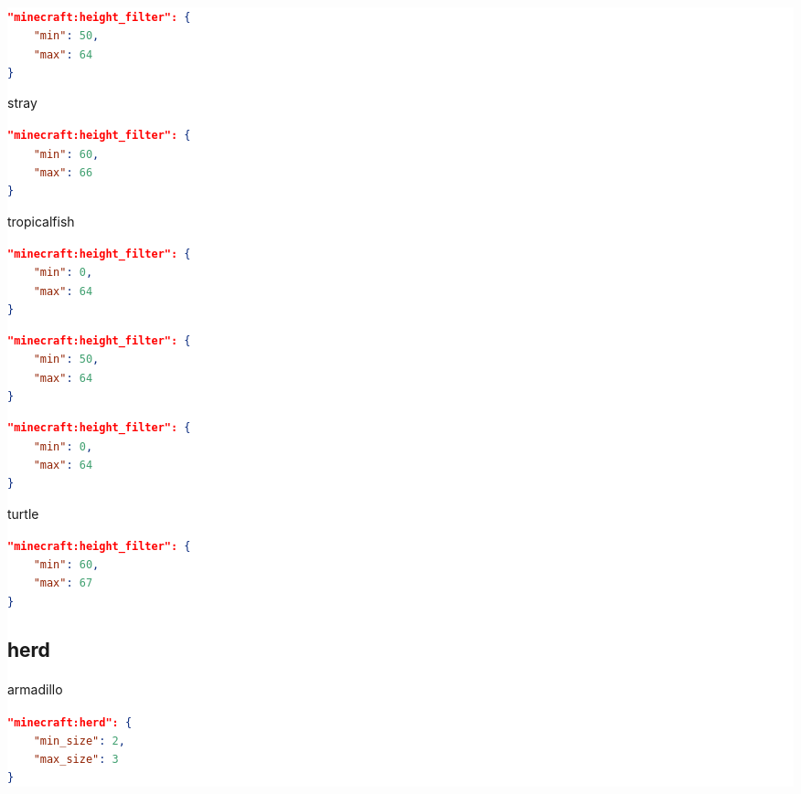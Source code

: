 ```json
"minecraft:height_filter": {
    "min": 50,
    "max": 64
}
```

stray

```json
"minecraft:height_filter": {
    "min": 60,
    "max": 66
}
```

tropicalfish

```json
"minecraft:height_filter": {
    "min": 0,
    "max": 64
}
```

```json
"minecraft:height_filter": {
    "min": 50,
    "max": 64
}
```

```json
"minecraft:height_filter": {
    "min": 0,
    "max": 64
}
```

turtle

```json
"minecraft:height_filter": {
    "min": 60,
    "max": 67
}
```

## herd

armadillo

```json
"minecraft:herd": {
    "min_size": 2,
    "max_size": 3
}
```
